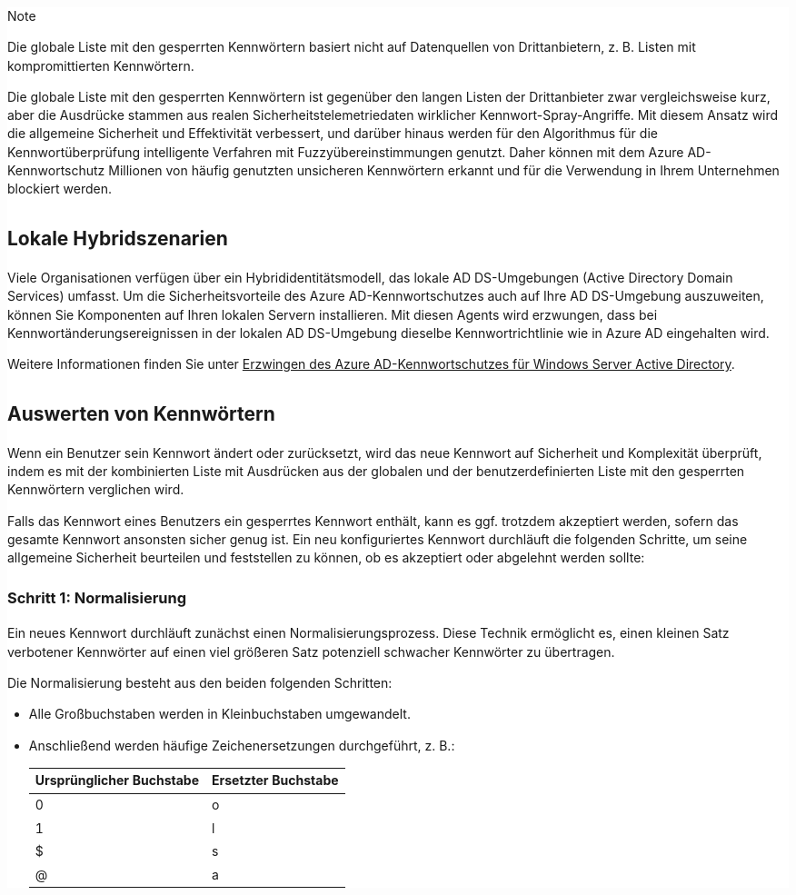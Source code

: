 > [!NOTE]
> Die globale Liste mit den gesperrten Kennwörtern basiert nicht auf Datenquellen von Drittanbietern, z. B. Listen mit kompromittierten Kennwörtern.

Die globale Liste mit den gesperrten Kennwörtern ist gegenüber den langen Listen der Drittanbieter zwar vergleichsweise kurz, aber die Ausdrücke stammen aus realen Sicherheitstelemetriedaten wirklicher Kennwort-Spray-Angriffe. Mit diesem Ansatz wird die allgemeine Sicherheit und Effektivität verbessert, und darüber hinaus werden für den Algorithmus für die Kennwortüberprüfung intelligente Verfahren mit Fuzzyübereinstimmungen genutzt. Daher können mit dem Azure AD-Kennwortschutz Millionen von häufig genutzten unsicheren Kennwörtern erkannt und für die Verwendung in Ihrem Unternehmen blockiert werden.

## <a name="on-premises-hybrid-scenarios"></a>Lokale Hybridszenarien

Viele Organisationen verfügen über ein Hybrididentitätsmodell, das lokale AD DS-Umgebungen (Active Directory Domain Services) umfasst. Um die Sicherheitsvorteile des Azure AD-Kennwortschutzes auch auf Ihre AD DS-Umgebung auszuweiten, können Sie Komponenten auf Ihren lokalen Servern installieren. Mit diesen Agents wird erzwungen, dass bei Kennwortänderungsereignissen in der lokalen AD DS-Umgebung dieselbe Kennwortrichtlinie wie in Azure AD eingehalten wird.

Weitere Informationen finden Sie unter [Erzwingen des Azure AD-Kennwortschutzes für Windows Server Active Directory](concept-password-ban-bad-on-premises.md).

## <a name="how-are-passwords-evaluated"></a>Auswerten von Kennwörtern

Wenn ein Benutzer sein Kennwort ändert oder zurücksetzt, wird das neue Kennwort auf Sicherheit und Komplexität überprüft, indem es mit der kombinierten Liste mit Ausdrücken aus der globalen und der benutzerdefinierten Liste mit den gesperrten Kennwörtern verglichen wird.

Falls das Kennwort eines Benutzers ein gesperrtes Kennwort enthält, kann es ggf. trotzdem akzeptiert werden, sofern das gesamte Kennwort ansonsten sicher genug ist. Ein neu konfiguriertes Kennwort durchläuft die folgenden Schritte, um seine allgemeine Sicherheit beurteilen und feststellen zu können, ob es akzeptiert oder abgelehnt werden sollte:

### <a name="step-1-normalization"></a>Schritt 1: Normalisierung

Ein neues Kennwort durchläuft zunächst einen Normalisierungsprozess. Diese Technik ermöglicht es, einen kleinen Satz verbotener Kennwörter auf einen viel größeren Satz potenziell schwacher Kennwörter zu übertragen.

Die Normalisierung besteht aus den beiden folgenden Schritten:

* Alle Großbuchstaben werden in Kleinbuchstaben umgewandelt.
* Anschließend werden häufige Zeichenersetzungen durchgeführt, z. B.:

   | Ursprünglicher Buchstabe | Ersetzter Buchstabe |
   |-----------------|--------------------|
   | 0               | o                  |
   | 1               | l                  |
   | $               | s                  |
   | \@              | a                  |
